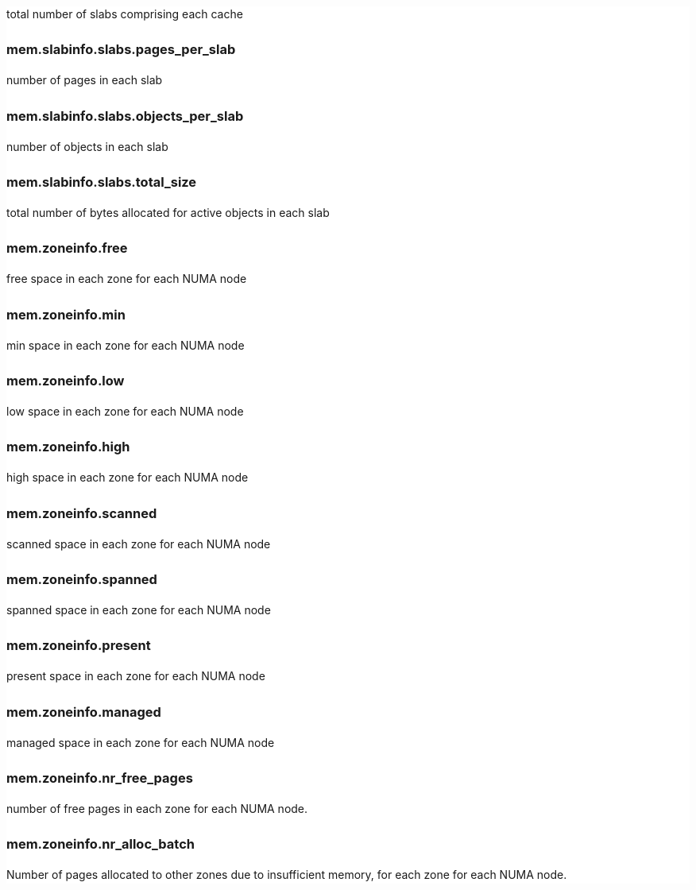 total number of slabs comprising each cache

### mem.slabinfo.slabs.pages_per_slab

number of pages in each slab

### mem.slabinfo.slabs.objects_per_slab

number of objects in each slab

### mem.slabinfo.slabs.total_size

total number of bytes allocated for active objects in each slab

### mem.zoneinfo.free

free space in each zone for each NUMA node

### mem.zoneinfo.min

min space in each zone for each NUMA node

### mem.zoneinfo.low

low space in each zone for each NUMA node

### mem.zoneinfo.high

high space in each zone for each NUMA node

### mem.zoneinfo.scanned

scanned space in each zone for each NUMA node

### mem.zoneinfo.spanned

spanned space in each zone for each NUMA node

### mem.zoneinfo.present

present space in each zone for each NUMA node

### mem.zoneinfo.managed

managed space in each zone for each NUMA node

### mem.zoneinfo.nr_free_pages

number of free pages in each zone for each NUMA node.

### mem.zoneinfo.nr_alloc_batch

Number of pages allocated to other zones due to insufficient memory, for
each zone for each NUMA node.
